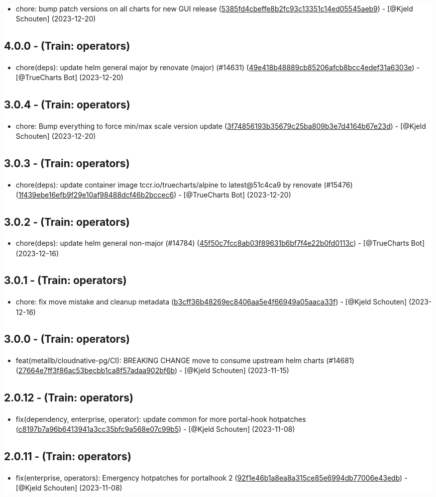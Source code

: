 - chore: bump patch versions on all charts for new GUI release ([5385fd4cbeffe8b2fc93c13351c14ed05545aeb9](https://github.com/truecharts/charts/commit/5385fd4cbeffe8b2fc93c13351c14ed05545aeb9)) - [@Kjeld Schouten] (2023-12-20)

## 4.0.0 - (Train: operators)

- chore(deps): update helm general major by renovate (major) (#14631) ([49e418b48889cb85206afcb8bcc4edef31a6303e](https://github.com/truecharts/charts/commit/49e418b48889cb85206afcb8bcc4edef31a6303e)) - [@TrueCharts Bot] (2023-12-20)

## 3.0.4 - (Train: operators)

- chore: Bump everything to force min/max scale version update ([3f74856193b35679c25ba809b3e7d4164b67e23d](https://github.com/truecharts/charts/commit/3f74856193b35679c25ba809b3e7d4164b67e23d)) - [@Kjeld Schouten] (2023-12-20)

## 3.0.3 - (Train: operators)

- chore(deps): update container image tccr.io/truecharts/alpine to latest@51c4ca9 by renovate (#15476) ([1f439ebe16efb9f29e10af98488dcf46b2bccec6](https://github.com/truecharts/charts/commit/1f439ebe16efb9f29e10af98488dcf46b2bccec6)) - [@TrueCharts Bot] (2023-12-20)

## 3.0.2 - (Train: operators)

- chore(deps): update helm general non-major (#14784) ([45f50c7fcc8ab03f89631b6bf7f4e22b0fd0113c](https://github.com/truecharts/charts/commit/45f50c7fcc8ab03f89631b6bf7f4e22b0fd0113c)) - [@TrueCharts Bot] (2023-12-16)

## 3.0.1 - (Train: operators)

- chore: fix move mistake and cleanup metadata ([b3cff36b48269ec8406aa5e4f66949a05aaca33f](https://github.com/truecharts/charts/commit/b3cff36b48269ec8406aa5e4f66949a05aaca33f)) - [@Kjeld Schouten] (2023-12-16)

## 3.0.0 - (Train: operators)

- feat(metallb/cloudnative-pg/CI): BREAKING CHANGE move to consume upstream helm charts (#14681) ([27664e7ff3f86ac53becbb1ca8f57adaa902bf6b](https://github.com/truecharts/charts/commit/27664e7ff3f86ac53becbb1ca8f57adaa902bf6b)) - [@Kjeld Schouten] (2023-11-15)

## 2.0.12 - (Train: operators)

- fix(dependency, enterprise, operator): update common for more portal-hook hotpatches ([c8197b7a96b6413941a3cc35bfc9a568e07c99b5](https://github.com/truecharts/charts/commit/c8197b7a96b6413941a3cc35bfc9a568e07c99b5)) - [@Kjeld Schouten] (2023-11-08)

## 2.0.11 - (Train: operators)

- fix(enterprise, operators): Emergency hotpatches for portalhook 2 ([92f1e46b1a8ea8a315ce85e6994db77006e43edb](https://github.com/truecharts/charts/commit/92f1e46b1a8ea8a315ce85e6994db77006e43edb)) - [@Kjeld Schouten] (2023-11-08)
